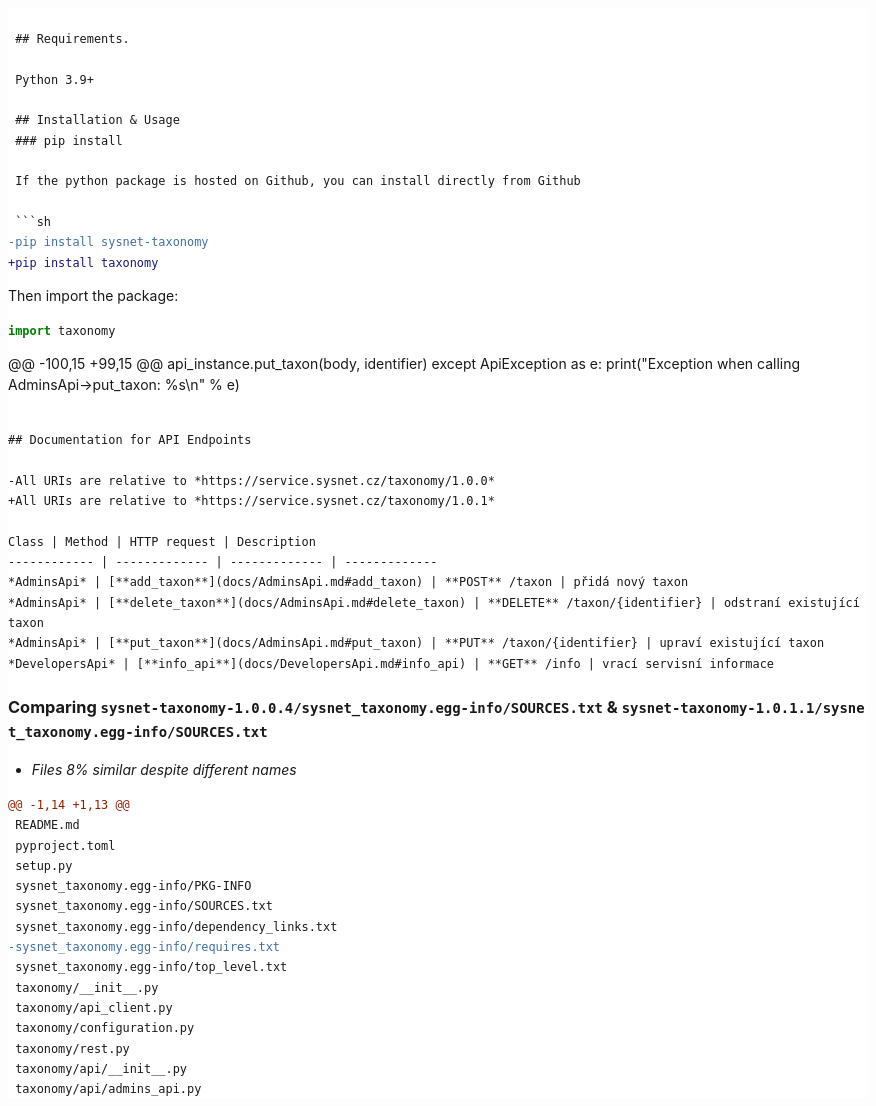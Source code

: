 ```diff
 
 ## Requirements.
 
 Python 3.9+
 
 ## Installation & Usage
 ### pip install
 
 If the python package is hosted on Github, you can install directly from Github
 
 ```sh
-pip install sysnet-taxonomy
+pip install taxonomy
 ```
 
 Then import the package:
 ```python
 import taxonomy 
 ```
 
@@ -100,15 +99,15 @@
     api_instance.put_taxon(body, identifier)
 except ApiException as e:
     print("Exception when calling AdminsApi->put_taxon: %s\n" % e)
 ```
 
 ## Documentation for API Endpoints
 
-All URIs are relative to *https://service.sysnet.cz/taxonomy/1.0.0*
+All URIs are relative to *https://service.sysnet.cz/taxonomy/1.0.1*
 
 Class | Method | HTTP request | Description
 ------------ | ------------- | ------------- | -------------
 *AdminsApi* | [**add_taxon**](docs/AdminsApi.md#add_taxon) | **POST** /taxon | přidá nový taxon
 *AdminsApi* | [**delete_taxon**](docs/AdminsApi.md#delete_taxon) | **DELETE** /taxon/{identifier} | odstraní existující taxon
 *AdminsApi* | [**put_taxon**](docs/AdminsApi.md#put_taxon) | **PUT** /taxon/{identifier} | upraví existující taxon
 *DevelopersApi* | [**info_api**](docs/DevelopersApi.md#info_api) | **GET** /info | vrací servisní informace
```

### Comparing `sysnet-taxonomy-1.0.0.4/sysnet_taxonomy.egg-info/SOURCES.txt` & `sysnet-taxonomy-1.0.1.1/sysnet_taxonomy.egg-info/SOURCES.txt`

 * *Files 8% similar despite different names*

```diff
@@ -1,14 +1,13 @@
 README.md
 pyproject.toml
 setup.py
 sysnet_taxonomy.egg-info/PKG-INFO
 sysnet_taxonomy.egg-info/SOURCES.txt
 sysnet_taxonomy.egg-info/dependency_links.txt
-sysnet_taxonomy.egg-info/requires.txt
 sysnet_taxonomy.egg-info/top_level.txt
 taxonomy/__init__.py
 taxonomy/api_client.py
 taxonomy/configuration.py
 taxonomy/rest.py
 taxonomy/api/__init__.py
 taxonomy/api/admins_api.py
```
